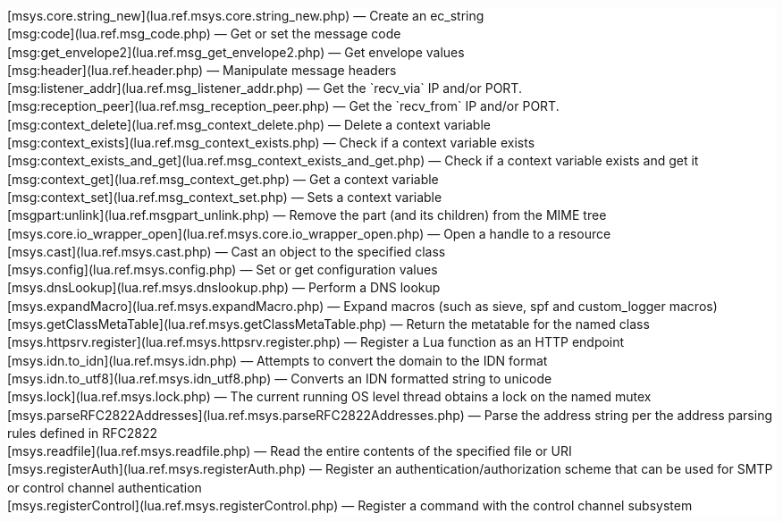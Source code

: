 <dt>[msys.core.string_new](lua.ref.msys.core.string_new.php) — Create an ec_string</dt>

<dt>[msg:code](lua.ref.msg_code.php) — Get or set the message code</dt>

<dt>[msg:get_envelope2](lua.ref.msg_get_envelope2.php) — Get envelope values</dt>

<dt>[msg:header](lua.ref.header.php) — Manipulate message headers</dt>

<dt>[msg:listener_addr](lua.ref.msg_listener_addr.php) — Get the `recv_via` IP and/or PORT.</dt>

<dt>[msg:reception_peer](lua.ref.msg_reception_peer.php) — Get the `recv_from` IP and/or PORT.</dt>

<dt>[msg:context_delete](lua.ref.msg_context_delete.php) — Delete a context variable</dt>

<dt>[msg:context_exists](lua.ref.msg_context_exists.php) — Check if a context variable exists</dt>

<dt>[msg:context_exists_and_get](lua.ref.msg_context_exists_and_get.php) — Check if a context variable exists and get it</dt>

<dt>[msg:context_get](lua.ref.msg_context_get.php) — Get a context variable</dt>

<dt>[msg:context_set](lua.ref.msg_context_set.php) — Sets a context variable</dt>

<dt>[msgpart:unlink](lua.ref.msgpart_unlink.php) — Remove the part (and its children) from the MIME tree</dt>

<dt>[msys.core.io_wrapper_open](lua.ref.msys.core.io_wrapper_open.php) — Open a handle to a resource</dt>

<dt>[msys.cast](lua.ref.msys.cast.php) — Cast an object to the specified class</dt>

<dt>[msys.config](lua.ref.msys.config.php) — Set or get configuration values</dt>

<dt>[msys.dnsLookup](lua.ref.msys.dnslookup.php) — Perform a DNS lookup</dt>

<dt>[msys.expandMacro](lua.ref.msys.expandMacro.php) — Expand macros (such as sieve, spf and custom_logger macros)</dt>

<dt>[msys.getClassMetaTable](lua.ref.msys.getClassMetaTable.php) — Return the metatable for the named class</dt>

<dt>[msys.httpsrv.register](lua.ref.msys.httpsrv.register.php) — Register a Lua function as an HTTP endpoint</dt>

<dt>[msys.idn.to_idn](lua.ref.msys.idn.php) — Attempts to convert the domain to the IDN format</dt>

<dt>[msys.idn.to_utf8](lua.ref.msys.idn_utf8.php) — Converts an IDN formatted string to unicode</dt>

<dt>[msys.lock](lua.ref.msys.lock.php) — The current running OS level thread obtains a lock on the named mutex</dt>

<dt>[msys.parseRFC2822Addresses](lua.ref.msys.parseRFC2822Addresses.php) — Parse the address string per the address parsing rules defined in RFC2822</dt>

<dt>[msys.readfile](lua.ref.msys.readfile.php) — Read the entire contents of the specified file or URI</dt>

<dt>[msys.registerAuth](lua.ref.msys.registerAuth.php) — Register an authentication/authorization scheme that can be used for SMTP or control channel authentication</dt>

<dt>[msys.registerControl](lua.ref.msys.registerControl.php) — Register a command with the control channel subsystem</dt>

